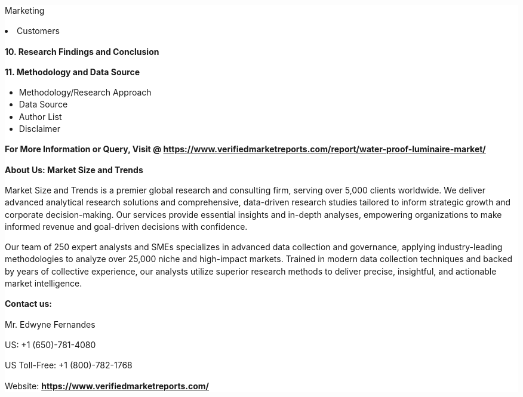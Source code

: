 Marketing</li><li>Customers</li></ul><p><strong>10. Research Findings and Conclusion</strong></p><p><strong>11. Methodology and Data Source</strong></p><ul><li>Methodology/Research Approach</li><li>Data Source</li><li>Author List</li><li>Disclaimer</li></ul></p><p><strong>For More Information or Query, Visit @ <a href="https://www.verifiedmarketreports.com/report/water-proof-luminaire-market/">https://www.verifiedmarketreports.com/report/water-proof-luminaire-market/</a></strong></p><p><strong>About Us: Market Size and Trends</strong></p><p>Market Size and Trends is a premier global research and consulting firm, serving over 5,000 clients worldwide. We deliver advanced analytical research solutions and comprehensive, data-driven research studies tailored to inform strategic growth and corporate decision-making. Our services provide essential insights and in-depth analyses, empowering organizations to make informed revenue and goal-driven decisions with confidence.</p><p>Our team of 250 expert analysts and SMEs specializes in advanced data collection and governance, applying industry-leading methodologies to analyze over 25,000 niche and high-impact markets. Trained in modern data collection techniques and backed by years of collective experience, our analysts utilize superior research methods to deliver precise, insightful, and actionable market intelligence.</p><p><strong>Contact us:</strong></p><p>Mr. Edwyne Fernandes</p><p>US: +1 (650)-781-4080</p><p>US Toll-Free: +1 (800)-782-1768</p><p>Website: <strong><a href="https://www.verifiedmarketreports.com/">https://www.verifiedmarketreports.com/</a></strong></p>
